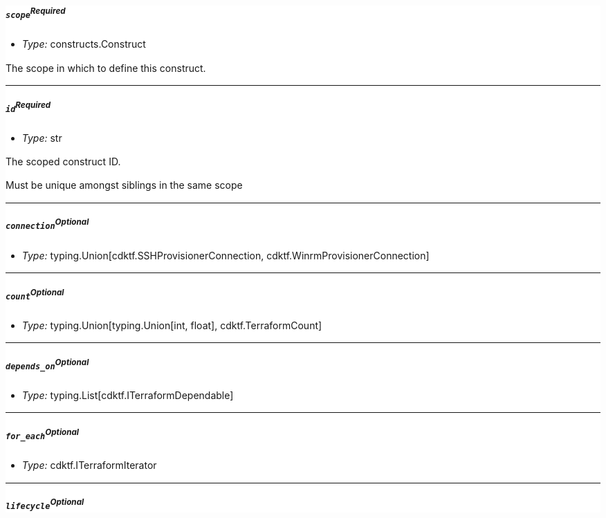 
##### `scope`<sup>Required</sup> <a name="scope" id="@cdktf/provider-mongodbatlas.flexCluster.FlexCluster.Initializer.parameter.scope"></a>

- *Type:* constructs.Construct

The scope in which to define this construct.

---

##### `id`<sup>Required</sup> <a name="id" id="@cdktf/provider-mongodbatlas.flexCluster.FlexCluster.Initializer.parameter.id"></a>

- *Type:* str

The scoped construct ID.

Must be unique amongst siblings in the same scope

---

##### `connection`<sup>Optional</sup> <a name="connection" id="@cdktf/provider-mongodbatlas.flexCluster.FlexCluster.Initializer.parameter.connection"></a>

- *Type:* typing.Union[cdktf.SSHProvisionerConnection, cdktf.WinrmProvisionerConnection]

---

##### `count`<sup>Optional</sup> <a name="count" id="@cdktf/provider-mongodbatlas.flexCluster.FlexCluster.Initializer.parameter.count"></a>

- *Type:* typing.Union[typing.Union[int, float], cdktf.TerraformCount]

---

##### `depends_on`<sup>Optional</sup> <a name="depends_on" id="@cdktf/provider-mongodbatlas.flexCluster.FlexCluster.Initializer.parameter.dependsOn"></a>

- *Type:* typing.List[cdktf.ITerraformDependable]

---

##### `for_each`<sup>Optional</sup> <a name="for_each" id="@cdktf/provider-mongodbatlas.flexCluster.FlexCluster.Initializer.parameter.forEach"></a>

- *Type:* cdktf.ITerraformIterator

---

##### `lifecycle`<sup>Optional</sup> <a name="lifecycle" id="@cdktf/provider-mongodbatlas.flexCluster.FlexCluster.Initializer.parameter.lifecycle"></a>
